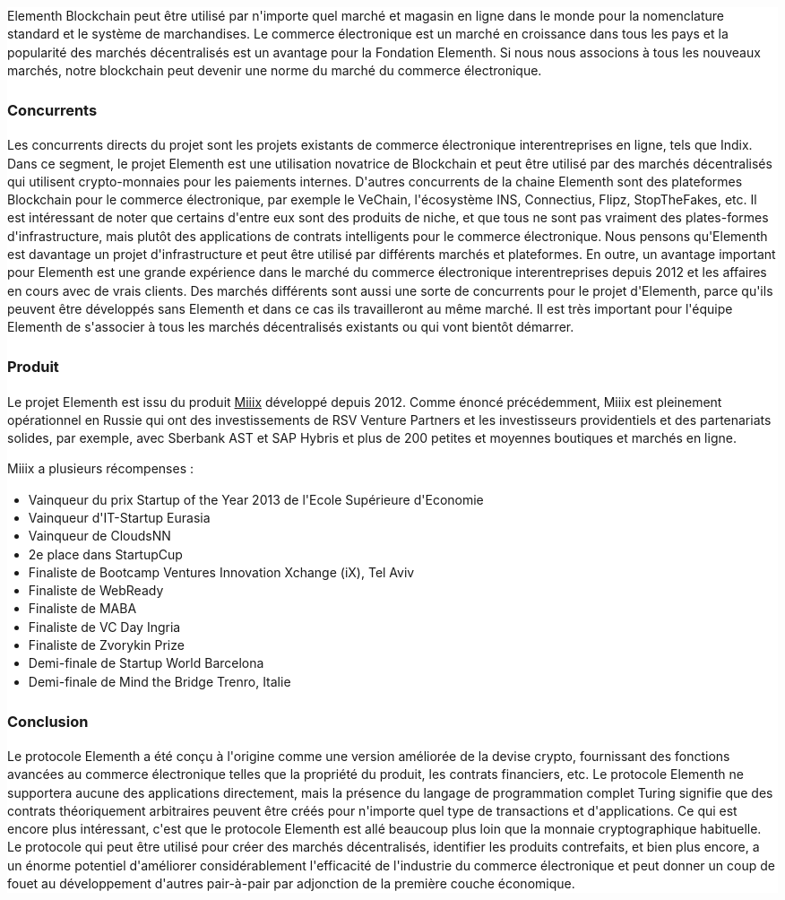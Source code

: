Elementh Blockchain peut être utilisé par n'importe quel marché et magasin en ligne dans le monde pour la nomenclature standard et le système de marchandises. Le commerce électronique est un marché en croissance dans tous les pays et la popularité des marchés décentralisés est un avantage pour la Fondation Elementh. Si nous nous associons à tous les nouveaux marchés, notre blockchain peut devenir une norme du marché du commerce électronique.


### Concurrents

Les concurrents directs du projet sont les projets existants de commerce électronique interentreprises en ligne, tels que Indix. Dans ce segment, le projet Elementh est une utilisation novatrice de Blockchain et peut être utilisé par des marchés décentralisés qui utilisent crypto-monnaies pour les paiements internes.
D'autres concurrents de la chaine Elementh sont des plateformes Blockchain pour le commerce électronique, par exemple le VeChain, l'écosystème INS, Connectius, Flipz, StopTheFakes, etc. Il est intéressant de noter que certains d'entre eux sont des produits de niche, et que tous ne sont pas vraiment des plates-formes d'infrastructure, mais plutôt des applications de contrats intelligents pour le commerce électronique. 
Nous pensons qu'Elementh est davantage un projet d'infrastructure et peut être utilisé par différents marchés et plateformes. En outre, un avantage important pour Elementh est une grande expérience dans le marché du commerce électronique interentreprises depuis 2012 et les affaires en cours avec de vrais clients. 
Des marchés différents sont aussi une sorte de concurrents pour le projet d'Elementh, parce qu'ils peuvent être développés sans Elementh et dans ce cas ils travailleront au même marché.  Il est très important pour l'équipe Elementh de s'associer à tous les marchés décentralisés existants ou qui vont bientôt démarrer.


### Produit

Le projet Elementh est issu du produit [Miiix](http://miiix.org/) développé depuis 2012. Comme énoncé précédemment, Miiix est pleinement opérationnel en Russie qui ont des investissements de RSV Venture Partners et les investisseurs providentiels et des partenariats solides, par exemple, avec Sberbank AST et SAP Hybris et plus de 200 petites et moyennes boutiques et marchés en ligne.

Miiix a plusieurs récompenses :
 * Vainqueur du prix Startup of the Year 2013 de l'Ecole Supérieure d'Economie
 * Vainqueur d'IT-Startup Eurasia
 * Vainqueur de CloudsNN
 * 2e place dans StartupCup
 * Finaliste de Bootcamp Ventures Innovation Xchange (iX), Tel Aviv
 * Finaliste de WebReady
 * Finaliste de MABA
 * Finaliste de VC Day Ingria
 * Finaliste de Zvorykin Prize
 * Demi-finale de Startup World Barcelona
 * Demi-finale de Mind the Bridge Trenro, Italie


### Conclusion

Le protocole Elementh a été conçu à l'origine comme une version améliorée de la devise crypto, fournissant des fonctions avancées au commerce électronique telles que la propriété du produit, les contrats financiers, etc. Le protocole Elementh ne supportera aucune des applications directement, mais la présence du langage de programmation complet Turing signifie que des contrats théoriquement arbitraires peuvent être créés pour n'importe quel type de transactions et d'applications. Ce qui est encore plus intéressant, c'est que le protocole Elementh est allé beaucoup plus loin que la monnaie cryptographique habituelle. Le protocole qui peut être utilisé pour créer des marchés décentralisés, identifier les produits contrefaits, et bien plus encore, a un énorme potentiel d'améliorer considérablement l'efficacité de l'industrie du commerce électronique et peut donner un coup de fouet au développement d'autres pair-à-pair par adjonction de la première couche économique.
